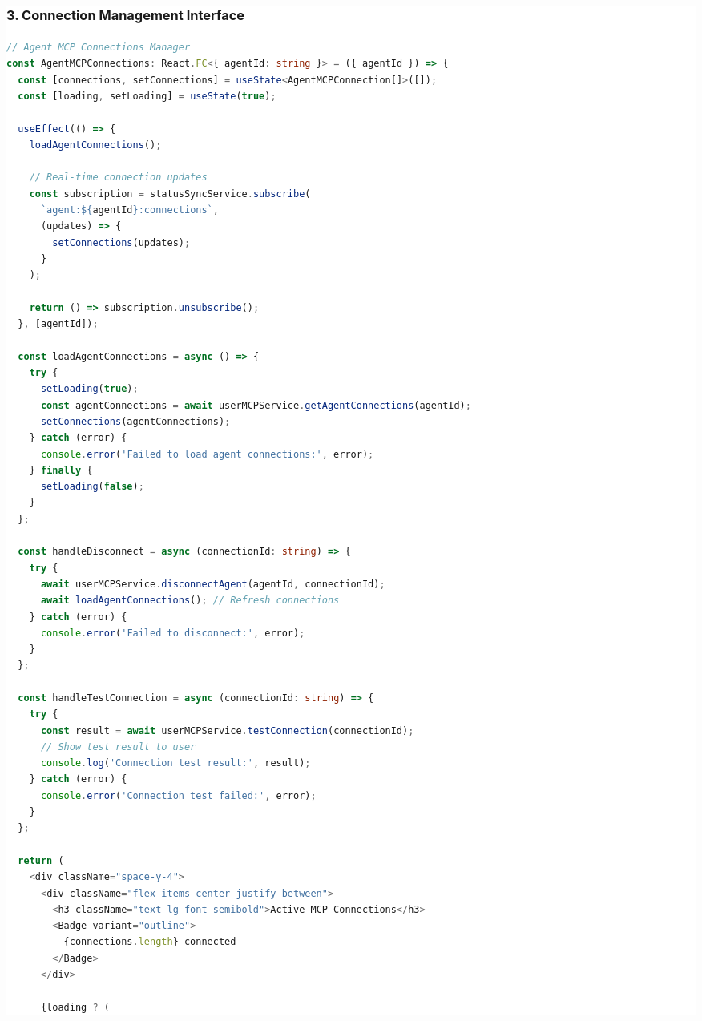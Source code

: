 ### **3. Connection Management Interface**

```typescript
// Agent MCP Connections Manager
const AgentMCPConnections: React.FC<{ agentId: string }> = ({ agentId }) => {
  const [connections, setConnections] = useState<AgentMCPConnection[]>([]);
  const [loading, setLoading] = useState(true);

  useEffect(() => {
    loadAgentConnections();
    
    // Real-time connection updates
    const subscription = statusSyncService.subscribe(
      `agent:${agentId}:connections`,
      (updates) => {
        setConnections(updates);
      }
    );

    return () => subscription.unsubscribe();
  }, [agentId]);

  const loadAgentConnections = async () => {
    try {
      setLoading(true);
      const agentConnections = await userMCPService.getAgentConnections(agentId);
      setConnections(agentConnections);
    } catch (error) {
      console.error('Failed to load agent connections:', error);
    } finally {
      setLoading(false);
    }
  };

  const handleDisconnect = async (connectionId: string) => {
    try {
      await userMCPService.disconnectAgent(agentId, connectionId);
      await loadAgentConnections(); // Refresh connections
    } catch (error) {
      console.error('Failed to disconnect:', error);
    }
  };

  const handleTestConnection = async (connectionId: string) => {
    try {
      const result = await userMCPService.testConnection(connectionId);
      // Show test result to user
      console.log('Connection test result:', result);
    } catch (error) {
      console.error('Connection test failed:', error);
    }
  };

  return (
    <div className="space-y-4">
      <div className="flex items-center justify-between">
        <h3 className="text-lg font-semibold">Active MCP Connections</h3>
        <Badge variant="outline">
          {connections.length} connected
        </Badge>
      </div>

      {loading ? (
```